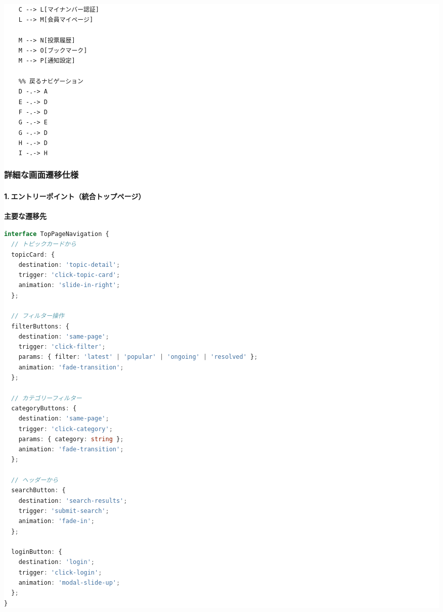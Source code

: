 ```mermaid
    C --> L[マイナンバー認証]
    L --> M[会員マイページ]
    
    M --> N[投票履歴]
    M --> O[ブックマーク]
    M --> P[通知設定]
    
    %% 戻るナビゲーション
    D -.-> A
    E -.-> D
    F -.-> D
    G -.-> E
    G -.-> D
    H -.-> D
    I -.-> H
```

### 詳細な画面遷移仕様

#### 1. エントリーポイント（統合トップページ）

**主要な遷移先**
```typescript
interface TopPageNavigation {
  // トピックカードから
  topicCard: {
    destination: 'topic-detail';
    trigger: 'click-topic-card';
    animation: 'slide-in-right';
  };
  
  // フィルター操作
  filterButtons: {
    destination: 'same-page';
    trigger: 'click-filter';
    params: { filter: 'latest' | 'popular' | 'ongoing' | 'resolved' };
    animation: 'fade-transition';
  };
  
  // カテゴリーフィルター
  categoryButtons: {
    destination: 'same-page';
    trigger: 'click-category';
    params: { category: string };
    animation: 'fade-transition';
  };
  
  // ヘッダーから
  searchButton: {
    destination: 'search-results';
    trigger: 'submit-search';
    animation: 'fade-in';
  };
  
  loginButton: {
    destination: 'login';
    trigger: 'click-login';
    animation: 'modal-slide-up';
  };
}
```
